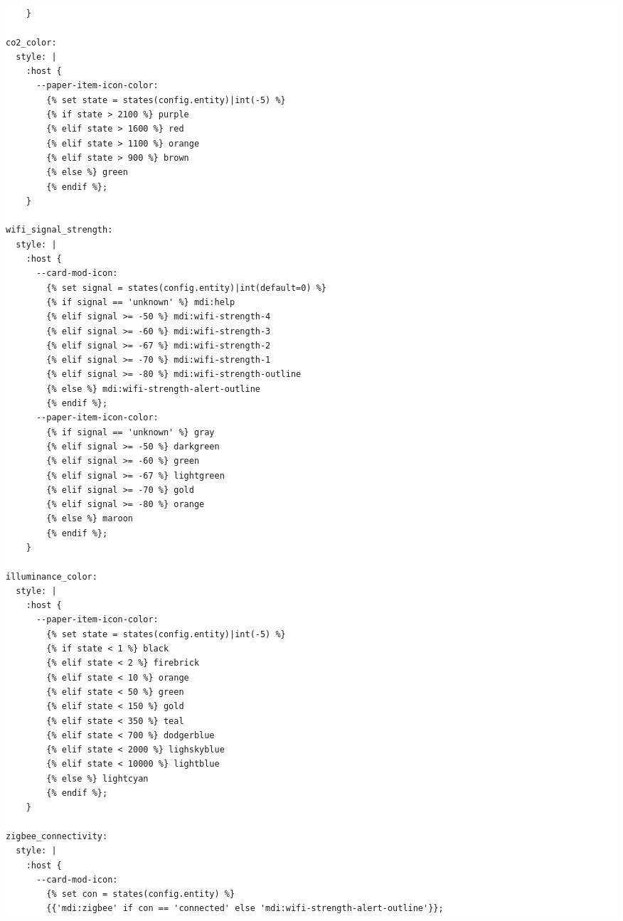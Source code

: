 ```
    }

co2_color:
  style: |
    :host {
      --paper-item-icon-color:
        {% set state = states(config.entity)|int(-5) %}
        {% if state > 2100 %} purple
        {% elif state > 1600 %} red
        {% elif state > 1100 %} orange
        {% elif state > 900 %} brown
        {% else %} green
        {% endif %};
    }

wifi_signal_strength:
  style: |
    :host {
      --card-mod-icon:
        {% set signal = states(config.entity)|int(default=0) %}
        {% if signal == 'unknown' %} mdi:help
        {% elif signal >= -50 %} mdi:wifi-strength-4
        {% elif signal >= -60 %} mdi:wifi-strength-3
        {% elif signal >= -67 %} mdi:wifi-strength-2
        {% elif signal >= -70 %} mdi:wifi-strength-1
        {% elif signal >= -80 %} mdi:wifi-strength-outline
        {% else %} mdi:wifi-strength-alert-outline
        {% endif %};
      --paper-item-icon-color:
        {% if signal == 'unknown' %} gray
        {% elif signal >= -50 %} darkgreen
        {% elif signal >= -60 %} green
        {% elif signal >= -67 %} lightgreen
        {% elif signal >= -70 %} gold
        {% elif signal >= -80 %} orange
        {% else %} maroon
        {% endif %};
    }

illuminance_color:
  style: |
    :host {
      --paper-item-icon-color:
        {% set state = states(config.entity)|int(-5) %}
        {% if state < 1 %} black
        {% elif state < 2 %} firebrick
        {% elif state < 10 %} orange
        {% elif state < 50 %} green
        {% elif state < 150 %} gold
        {% elif state < 350 %} teal
        {% elif state < 700 %} dodgerblue
        {% elif state < 2000 %} lighskyblue
        {% elif state < 10000 %} lightblue
        {% else %} lightcyan
        {% endif %};
    }

zigbee_connectivity:
  style: |
    :host {
      --card-mod-icon:
        {% set con = states(config.entity) %}
        {{'mdi:zigbee' if con == 'connected' else 'mdi:wifi-strength-alert-outline'}};
```